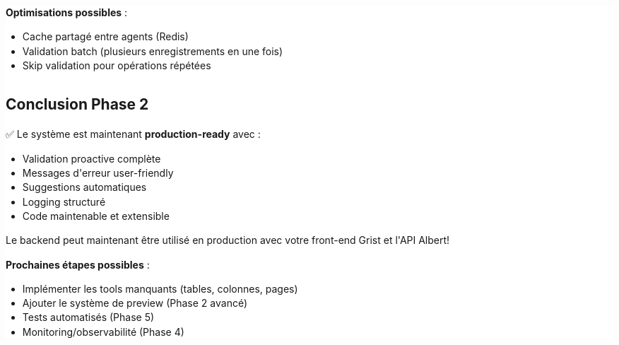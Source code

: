 **Optimisations possibles** :
- Cache partagé entre agents (Redis)
- Validation batch (plusieurs enregistrements en une fois)
- Skip validation pour opérations répétées

## Conclusion Phase 2

✅ Le système est maintenant **production-ready** avec :
- Validation proactive complète
- Messages d'erreur user-friendly
- Suggestions automatiques
- Logging structuré
- Code maintenable et extensible

Le backend peut maintenant être utilisé en production avec votre front-end Grist et l'API Albert!

**Prochaines étapes possibles** :
- Implémenter les tools manquants (tables, colonnes, pages)
- Ajouter le système de preview (Phase 2 avancé)
- Tests automatisés (Phase 5)
- Monitoring/observabilité (Phase 4)
